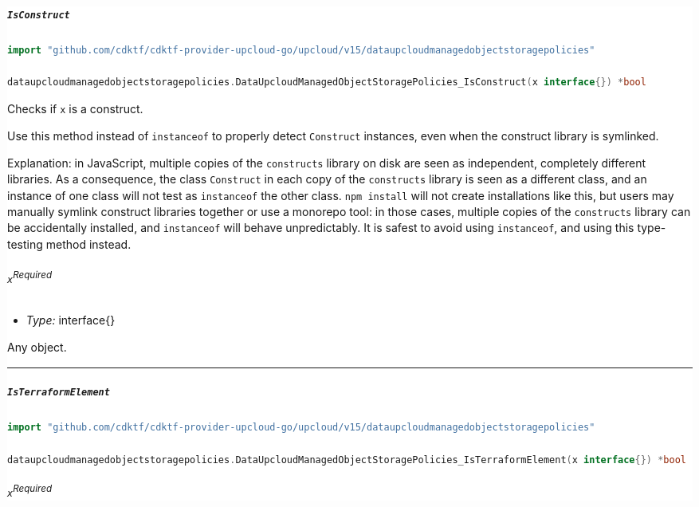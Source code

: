 
##### `IsConstruct` <a name="IsConstruct" id="@cdktf/provider-upcloud.dataUpcloudManagedObjectStoragePolicies.DataUpcloudManagedObjectStoragePolicies.isConstruct"></a>

```go
import "github.com/cdktf/cdktf-provider-upcloud-go/upcloud/v15/dataupcloudmanagedobjectstoragepolicies"

dataupcloudmanagedobjectstoragepolicies.DataUpcloudManagedObjectStoragePolicies_IsConstruct(x interface{}) *bool
```

Checks if `x` is a construct.

Use this method instead of `instanceof` to properly detect `Construct`
instances, even when the construct library is symlinked.

Explanation: in JavaScript, multiple copies of the `constructs` library on
disk are seen as independent, completely different libraries. As a
consequence, the class `Construct` in each copy of the `constructs` library
is seen as a different class, and an instance of one class will not test as
`instanceof` the other class. `npm install` will not create installations
like this, but users may manually symlink construct libraries together or
use a monorepo tool: in those cases, multiple copies of the `constructs`
library can be accidentally installed, and `instanceof` will behave
unpredictably. It is safest to avoid using `instanceof`, and using
this type-testing method instead.

###### `x`<sup>Required</sup> <a name="x" id="@cdktf/provider-upcloud.dataUpcloudManagedObjectStoragePolicies.DataUpcloudManagedObjectStoragePolicies.isConstruct.parameter.x"></a>

- *Type:* interface{}

Any object.

---

##### `IsTerraformElement` <a name="IsTerraformElement" id="@cdktf/provider-upcloud.dataUpcloudManagedObjectStoragePolicies.DataUpcloudManagedObjectStoragePolicies.isTerraformElement"></a>

```go
import "github.com/cdktf/cdktf-provider-upcloud-go/upcloud/v15/dataupcloudmanagedobjectstoragepolicies"

dataupcloudmanagedobjectstoragepolicies.DataUpcloudManagedObjectStoragePolicies_IsTerraformElement(x interface{}) *bool
```

###### `x`<sup>Required</sup> <a name="x" id="@cdktf/provider-upcloud.dataUpcloudManagedObjectStoragePolicies.DataUpcloudManagedObjectStoragePolicies.isTerraformElement.parameter.x"></a>
